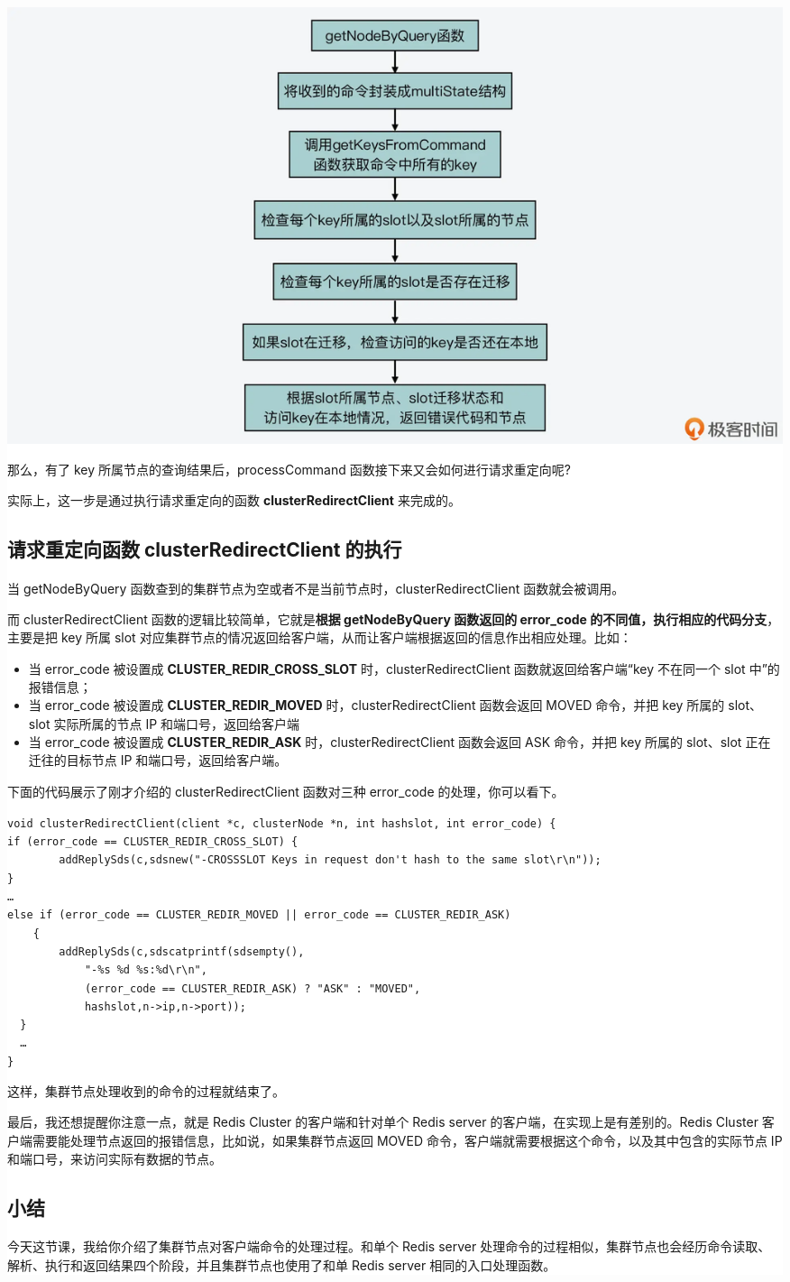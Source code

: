 <p><img alt="" src="assets/727022d24a5f15d2fc2f8fa65dbda565-20221014000344-gvkeqdd.jpg"/></p>
<p>那么，有了 key 所属节点的查询结果后，processCommand 函数接下来又会如何进行请求重定向呢?</p>
<p>实际上，这一步是通过执行请求重定向的函数 <strong>clusterRedirectClient</strong> 来完成的。</p>
<h2 id="请求重定向函数-clusterredirectclient-的执行">请求重定向函数 clusterRedirectClient 的执行</h2>
<p>当 getNodeByQuery 函数查到的集群节点为空或者不是当前节点时，clusterRedirectClient 函数就会被调用。</p>
<p>而 clusterRedirectClient 函数的逻辑比较简单，它就是<strong>根据 getNodeByQuery 函数返回的 error_code 的不同值，执行相应的代码分支</strong>，主要是把 key 所属 slot 对应集群节点的情况返回给客户端，从而让客户端根据返回的信息作出相应处理。比如：</p>
<ul>
<li>当 error_code 被设置成 <strong>CLUSTER_REDIR_CROSS_SLOT</strong> 时，clusterRedirectClient 函数就返回给客户端“key 不在同一个 slot 中”的报错信息；</li>
<li>当 error_code 被设置成 <strong>CLUSTER_REDIR_MOVED</strong> 时，clusterRedirectClient 函数会返回 MOVED 命令，并把 key 所属的 slot、slot 实际所属的节点 IP 和端口号，返回给客户端</li>
<li>当 error_code 被设置成 <strong>CLUSTER_REDIR_ASK</strong> 时，clusterRedirectClient 函数会返回 ASK 命令，并把 key 所属的 slot、slot 正在迁往的目标节点 IP 和端口号，返回给客户端。</li>
</ul>
<p>下面的代码展示了刚才介绍的 clusterRedirectClient 函数对三种 error_code 的处理，你可以看下。</p>
<pre><code class="language-c">void clusterRedirectClient(client *c, clusterNode *n, int hashslot, int error_code) {
if (error_code == CLUSTER_REDIR_CROSS_SLOT) {
        addReplySds(c,sdsnew("-CROSSSLOT Keys in request don't hash to the same slot\r\n"));
}
…
else if (error_code == CLUSTER_REDIR_MOVED || error_code == CLUSTER_REDIR_ASK)
    {
        addReplySds(c,sdscatprintf(sdsempty(),
            "-%s %d %s:%d\r\n",
            (error_code == CLUSTER_REDIR_ASK) ? "ASK" : "MOVED",
            hashslot,n-&gt;ip,n-&gt;port));
  }
  …
}
</code></pre>
<p>这样，集群节点处理收到的命令的过程就结束了。</p>
<p>最后，我还想提醒你注意一点，就是 Redis Cluster 的客户端和针对单个 Redis server 的客户端，在实现上是有差别的。Redis Cluster 客户端需要能处理节点返回的报错信息，比如说，如果集群节点返回 MOVED 命令，客户端就需要根据这个命令，以及其中包含的实际节点 IP 和端口号，来访问实际有数据的节点。</p>
<h2 id="小结">小结</h2>
<p>今天这节课，我给你介绍了集群节点对客户端命令的处理过程。和单个 Redis server 处理命令的过程相似，集群节点也会经历命令读取、解析、执行和返回结果四个阶段，并且集群节点也使用了和单 Redis server 相同的入口处理函数。</p>